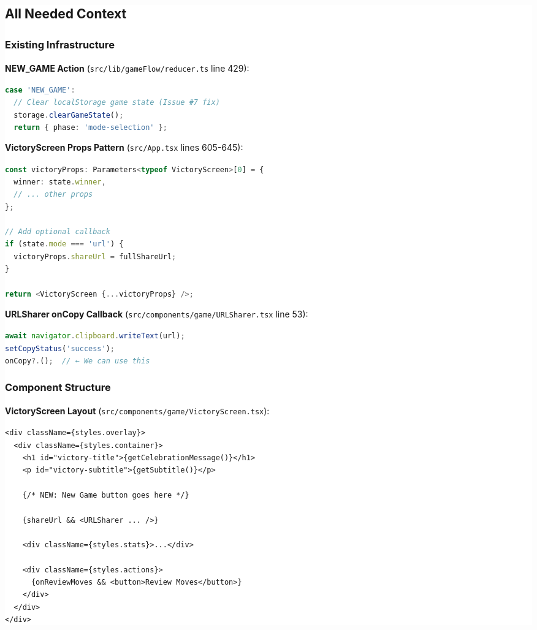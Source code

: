 ## All Needed Context

### Existing Infrastructure

**NEW_GAME Action** (`src/lib/gameFlow/reducer.ts` line 429):
```typescript
case 'NEW_GAME':
  // Clear localStorage game state (Issue #7 fix)
  storage.clearGameState();
  return { phase: 'mode-selection' };
```

**VictoryScreen Props Pattern** (`src/App.tsx` lines 605-645):
```typescript
const victoryProps: Parameters<typeof VictoryScreen>[0] = {
  winner: state.winner,
  // ... other props
};

// Add optional callback
if (state.mode === 'url') {
  victoryProps.shareUrl = fullShareUrl;
}

return <VictoryScreen {...victoryProps} />;
```

**URLSharer onCopy Callback** (`src/components/game/URLSharer.tsx` line 53):
```typescript
await navigator.clipboard.writeText(url);
setCopyStatus('success');
onCopy?.();  // ← We can use this
```

### Component Structure

**VictoryScreen Layout** (`src/components/game/VictoryScreen.tsx`):
```tsx
<div className={styles.overlay}>
  <div className={styles.container}>
    <h1 id="victory-title">{getCelebrationMessage()}</h1>
    <p id="victory-subtitle">{getSubtitle()}</p>

    {/* NEW: New Game button goes here */}

    {shareUrl && <URLSharer ... />}

    <div className={styles.stats}>...</div>

    <div className={styles.actions}>
      {onReviewMoves && <button>Review Moves</button>}
    </div>
  </div>
</div>
```
